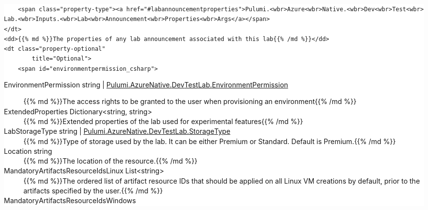         <span class="property-type"><a href="#labannouncementproperties">Pulumi.<wbr>Azure<wbr>Native.<wbr>Dev<wbr>Test<wbr>Lab.<wbr>Inputs.<wbr>Lab<wbr>Announcement<wbr>Properties<wbr>Args</a></span>
    </dt>
    <dd>{{% md %}}The properties of any lab announcement associated with this lab{{% /md %}}</dd>
    <dt class="property-optional"
            title="Optional">
        <span id="environmentpermission_csharp">
<a href="#environmentpermission_csharp" style="color: inherit; text-decoration: inherit;">Environment<wbr>Permission</a>
</span>
        <span class="property-indicator"></span>
        <span class="property-type">string | <a href="#environmentpermission">Pulumi.<wbr>Azure<wbr>Native.<wbr>Dev<wbr>Test<wbr>Lab.<wbr>Environment<wbr>Permission</a></span>
    </dt>
    <dd>{{% md %}}The access rights to be granted to the user when provisioning an environment{{% /md %}}</dd>
    <dt class="property-optional"
            title="Optional">
        <span id="extendedproperties_csharp">
<a href="#extendedproperties_csharp" style="color: inherit; text-decoration: inherit;">Extended<wbr>Properties</a>
</span>
        <span class="property-indicator"></span>
        <span class="property-type">Dictionary&lt;string, string&gt;</span>
    </dt>
    <dd>{{% md %}}Extended properties of the lab used for experimental features{{% /md %}}</dd>
    <dt class="property-optional"
            title="Optional">
        <span id="labstoragetype_csharp">
<a href="#labstoragetype_csharp" style="color: inherit; text-decoration: inherit;">Lab<wbr>Storage<wbr>Type</a>
</span>
        <span class="property-indicator"></span>
        <span class="property-type">string | <a href="#storagetype">Pulumi.<wbr>Azure<wbr>Native.<wbr>Dev<wbr>Test<wbr>Lab.<wbr>Storage<wbr>Type</a></span>
    </dt>
    <dd>{{% md %}}Type of storage used by the lab. It can be either Premium or Standard. Default is Premium.{{% /md %}}</dd>
    <dt class="property-optional"
            title="Optional">
        <span id="location_csharp">
<a href="#location_csharp" style="color: inherit; text-decoration: inherit;">Location</a>
</span>
        <span class="property-indicator"></span>
        <span class="property-type">string</span>
    </dt>
    <dd>{{% md %}}The location of the resource.{{% /md %}}</dd>
    <dt class="property-optional"
            title="Optional">
        <span id="mandatoryartifactsresourceidslinux_csharp">
<a href="#mandatoryartifactsresourceidslinux_csharp" style="color: inherit; text-decoration: inherit;">Mandatory<wbr>Artifacts<wbr>Resource<wbr>Ids<wbr>Linux</a>
</span>
        <span class="property-indicator"></span>
        <span class="property-type">List&lt;string&gt;</span>
    </dt>
    <dd>{{% md %}}The ordered list of artifact resource IDs that should be applied on all Linux VM creations by default, prior to the artifacts specified by the user.{{% /md %}}</dd>
    <dt class="property-optional"
            title="Optional">
        <span id="mandatoryartifactsresourceidswindows_csharp">
<a href="#mandatoryartifactsresourceidswindows_csharp" style="color: inherit; text-decoration: inherit;">Mandatory<wbr>Artifacts<wbr>Resource<wbr>Ids<wbr>Windows</a>
</span>